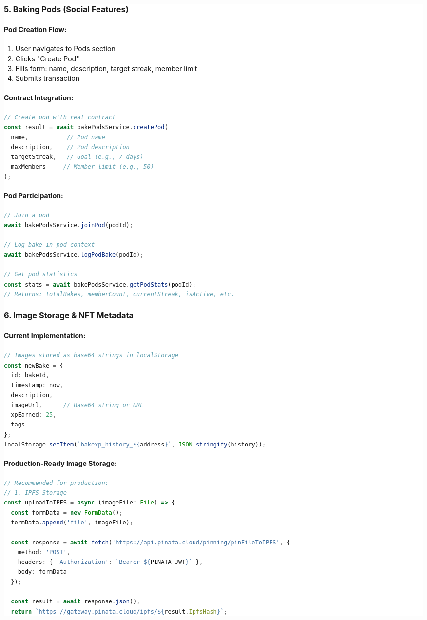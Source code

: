 ### 5. **Baking Pods (Social Features)**

#### Pod Creation Flow:
1. User navigates to Pods section
2. Clicks "Create Pod"
3. Fills form: name, description, target streak, member limit
4. Submits transaction

#### Contract Integration:
```typescript
// Create pod with real contract
const result = await bakePodsService.createPod(
  name,           // Pod name
  description,    // Pod description  
  targetStreak,   // Goal (e.g., 7 days)
  maxMembers     // Member limit (e.g., 50)
);
```

#### Pod Participation:
```typescript
// Join a pod
await bakePodsService.joinPod(podId);

// Log bake in pod context
await bakePodsService.logPodBake(podId);

// Get pod statistics
const stats = await bakePodsService.getPodStats(podId);
// Returns: totalBakes, memberCount, currentStreak, isActive, etc.
```

### 6. **Image Storage & NFT Metadata**

#### Current Implementation:
```typescript
// Images stored as base64 strings in localStorage
const newBake = {
  id: bakeId,
  timestamp: now,
  description,
  imageUrl,      // Base64 string or URL
  xpEarned: 25,
  tags
};
localStorage.setItem(`bakexp_history_${address}`, JSON.stringify(history));
```

#### Production-Ready Image Storage:
```typescript
// Recommended for production:
// 1. IPFS Storage
const uploadToIPFS = async (imageFile: File) => {
  const formData = new FormData();
  formData.append('file', imageFile);
  
  const response = await fetch('https://api.pinata.cloud/pinning/pinFileToIPFS', {
    method: 'POST',
    headers: { 'Authorization': `Bearer ${PINATA_JWT}` },
    body: formData
  });
  
  const result = await response.json();
  return `https://gateway.pinata.cloud/ipfs/${result.IpfsHash}`;
```